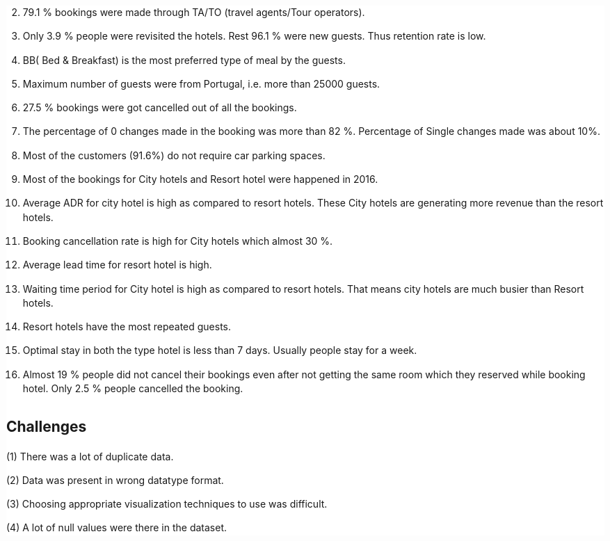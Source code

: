 2. 79.1 % bookings were made through TA/TO (travel agents/Tour operators).

3. Only 3.9 % people were revisited the hotels. Rest 96.1 % were new guests. Thus retention rate is low.

4. BB( Bed & Breakfast) is the most preferred type of meal by the guests.

5. Maximum number of guests were from Portugal, i.e. more than 25000 guests.

6. 27.5 % bookings were got cancelled out of all the bookings.

7. The percentage of 0 changes made in the booking was more than 82 %. Percentage of Single changes made was about 10%.

8. Most of the customers (91.6%) do not require car parking spaces.

9. Most of the bookings for City hotels and Resort hotel were happened in 2016.

10. Average ADR for city hotel is high as compared to resort hotels. These City hotels are generating more revenue than the resort hotels.

11. Booking cancellation rate is high for City hotels which almost 30 %.

12. Average lead time for resort hotel is high.

13. Waiting time period for City hotel is high as compared to resort hotels. That means city hotels are much busier than Resort hotels.

14. Resort hotels have the most repeated guests.

15. Optimal stay in both the type hotel is less than 7 days. Usually people stay for a week.

16. Almost 19 % people did not cancel their bookings even after not getting the same room which they reserved while booking hotel. Only 2.5 % people cancelled the booking.
## Challenges
(1) There was a lot of duplicate data.

(2) Data was present in wrong datatype format.

(3) Choosing appropriate visualization techniques to use was difficult.

(4) A lot of null values were there in the dataset.
